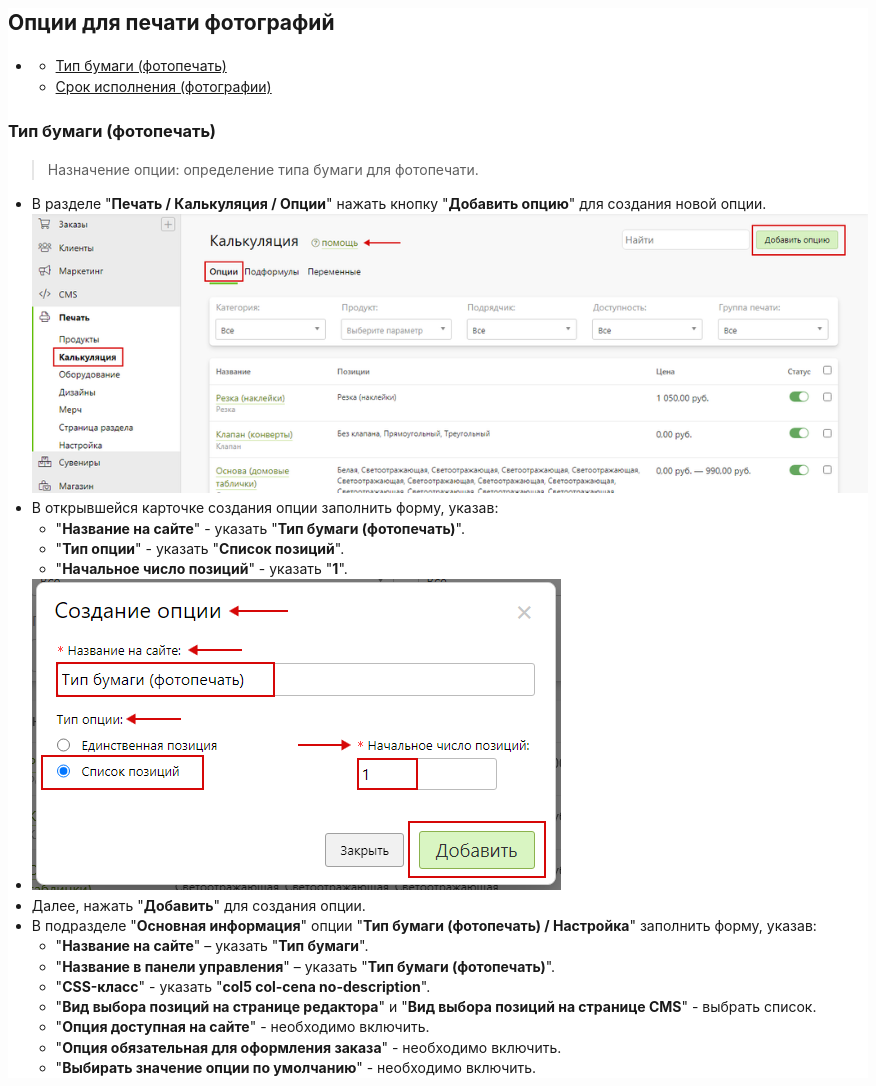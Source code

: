 ## Опции для печати фотографий

*   
    + [Тип бумаги (фотопечать)](/calculators/price-printing?id=Тип-бумаги-фотопечать)
    + [Срок исполнения (фотографии)](/calculators/price-printing?id=Срок-исполнения-фотографии)

### Тип бумаги (фотопечать)
> Назначение опции: определение типа бумаги для фотопечати.
* В разделе "__Печать / Калькуляция / Опции__" нажать кнопку "__Добавить опцию__" для создания новой опции.
![](../_media/calc/laser-cutting_09.png)
* В открывшейся карточке создания опции заполнить форму, указав:
    + "__Название на сайте__" - указать "__Тип бумаги (фотопечать)__".
    + "__Тип опции__" - указать "__Список позиций__".
    + "__Начальное число позиций__" - указать "__1__".
* ![](../_media/calc/prints_10.png)
* Далее, нажать "__Добавить__" для создания опции.
* В подразделе "__Основная информация__" опции "__Тип бумаги (фотопечать) / Настройка__" заполнить форму, указав:
    + "__Название на сайте__" – указать "__Тип бумаги__".
    + "__Название в панели управления__" – указать "__Тип бумаги (фотопечать)__".
    + "__CSS-класс__" - указать "__col5 col-cena no-description__".
    + "__Вид выбора позиций на странице редактора__" и "__Вид выбора позиций на странице CMS__" - выбрать список.
    + "__Опция доступная на сайте__" - необходимо включить.
    + "__Опция обязательная для оформления заказа__" - необходимо включить.
    + "__Выбирать значение опции по умолчанию__" - необходимо включить.